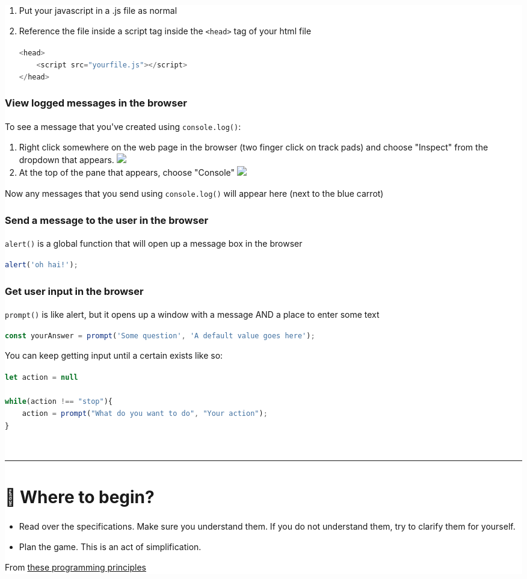 1. Put your javascript in a .js file as normal
1. Reference the file inside a script tag inside the `<head>` tag of your html file

    ```javascript
    <head>
        <script src="yourfile.js"></script>
    </head>    
    ```

### View logged messages in the browser

To see a message that you've created using `console.log()`:

1. Right click somewhere on the web page in the browser (two finger click on track pads) and choose "Inspect" from the dropdown that appears. ![](https://i.imgur.com/4wXah3M.png)
1. At the top of the pane that appears, choose "Console" ![](https://i.imgur.com/T51Jxtv.png)

Now any messages that you send using `console.log()` will appear here (next to the blue carrot)

### Send a message to the user in the browser

`alert()` is a global function that will open up a message box in the browser

```javascript
alert('oh hai!');
```

### Get user input in the browser

`prompt()` is like alert, but it opens up a window with a message AND a place to enter some text

```javascript
const yourAnswer = prompt('Some question', 'A default value goes here');
```

You can keep getting input until a certain exists like so:

```javascript
let action = null

while(action !== "stop"){
    action = prompt("What do you want to do", "Your action");
}
```

<br>
<hr>

# &#x1F47E; Where to begin?

* Read over the specifications. Make sure you understand them. If you do not understand them, try to clarify them for yourself.

* Plan the game. This is an act of simplification.

From [these programming principles](http://www.artima.com/weblogs/viewpost.jsp?thread=331531)

